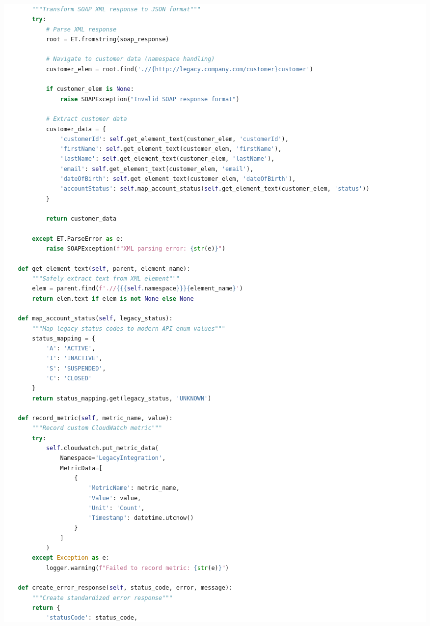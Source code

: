 ```python
        """Transform SOAP XML response to JSON format"""
        try:
            # Parse XML response
            root = ET.fromstring(soap_response)
            
            # Navigate to customer data (namespace handling)
            customer_elem = root.find('.//{http://legacy.company.com/customer}customer')
            
            if customer_elem is None:
                raise SOAPException("Invalid SOAP response format")
            
            # Extract customer data
            customer_data = {
                'customerId': self.get_element_text(customer_elem, 'customerId'),
                'firstName': self.get_element_text(customer_elem, 'firstName'),
                'lastName': self.get_element_text(customer_elem, 'lastName'),
                'email': self.get_element_text(customer_elem, 'email'),
                'dateOfBirth': self.get_element_text(customer_elem, 'dateOfBirth'),
                'accountStatus': self.map_account_status(self.get_element_text(customer_elem, 'status'))
            }
            
            return customer_data
            
        except ET.ParseError as e:
            raise SOAPException(f"XML parsing error: {str(e)}")
    
    def get_element_text(self, parent, element_name):
        """Safely extract text from XML element"""
        elem = parent.find(f'.//{{{self.namespace}}}{element_name}')
        return elem.text if elem is not None else None
    
    def map_account_status(self, legacy_status):
        """Map legacy status codes to modern API enum values"""
        status_mapping = {
            'A': 'ACTIVE',
            'I': 'INACTIVE',
            'S': 'SUSPENDED',
            'C': 'CLOSED'
        }
        return status_mapping.get(legacy_status, 'UNKNOWN')
    
    def record_metric(self, metric_name, value):
        """Record custom CloudWatch metric"""
        try:
            self.cloudwatch.put_metric_data(
                Namespace='LegacyIntegration',
                MetricData=[
                    {
                        'MetricName': metric_name,
                        'Value': value,
                        'Unit': 'Count',
                        'Timestamp': datetime.utcnow()
                    }
                ]
            )
        except Exception as e:
            logger.warning(f"Failed to record metric: {str(e)}")
    
    def create_error_response(self, status_code, error, message):
        """Create standardized error response"""
        return {
            'statusCode': status_code,
```